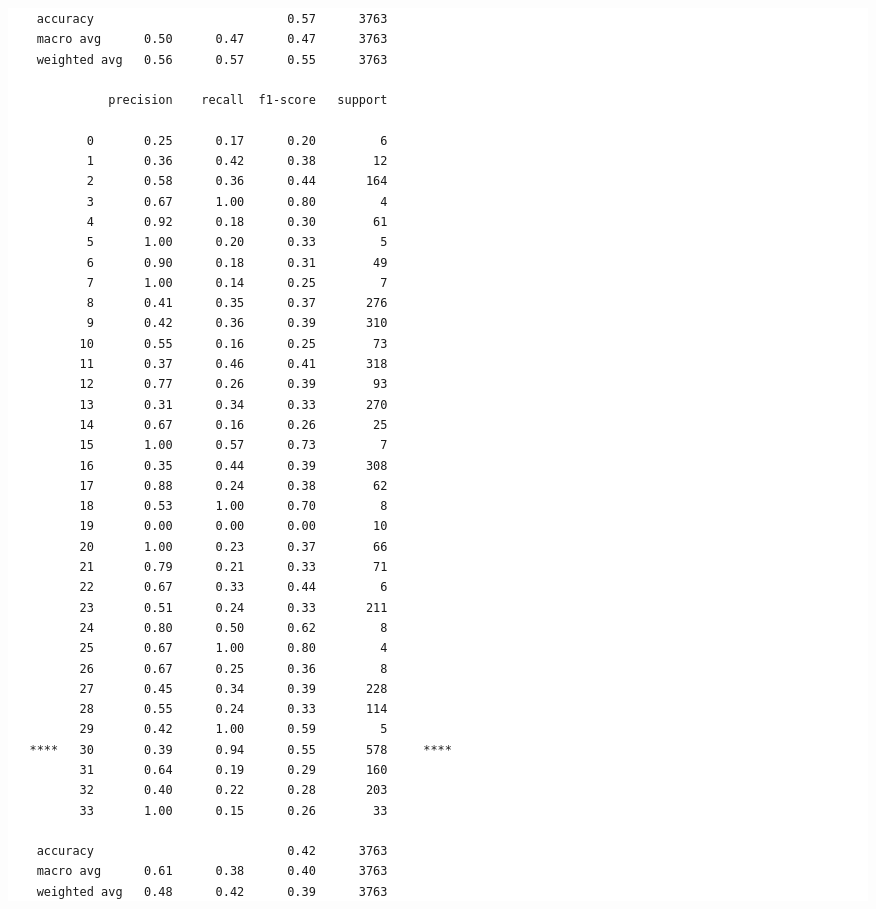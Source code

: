         accuracy                           0.57      3763
        macro avg      0.50      0.47      0.47      3763
        weighted avg   0.56      0.57      0.55      3763

                  precision    recall  f1-score   support
    
               0       0.25      0.17      0.20         6
               1       0.36      0.42      0.38        12
               2       0.58      0.36      0.44       164
               3       0.67      1.00      0.80         4
               4       0.92      0.18      0.30        61
               5       1.00      0.20      0.33         5
               6       0.90      0.18      0.31        49
               7       1.00      0.14      0.25         7
               8       0.41      0.35      0.37       276
               9       0.42      0.36      0.39       310
              10       0.55      0.16      0.25        73
              11       0.37      0.46      0.41       318
              12       0.77      0.26      0.39        93
              13       0.31      0.34      0.33       270
              14       0.67      0.16      0.26        25
              15       1.00      0.57      0.73         7
              16       0.35      0.44      0.39       308
              17       0.88      0.24      0.38        62
              18       0.53      1.00      0.70         8
              19       0.00      0.00      0.00        10
              20       1.00      0.23      0.37        66
              21       0.79      0.21      0.33        71
              22       0.67      0.33      0.44         6
              23       0.51      0.24      0.33       211
              24       0.80      0.50      0.62         8
              25       0.67      1.00      0.80         4
              26       0.67      0.25      0.36         8
              27       0.45      0.34      0.39       228
              28       0.55      0.24      0.33       114
              29       0.42      1.00      0.59         5
       ****   30       0.39      0.94      0.55       578     ****
              31       0.64      0.19      0.29       160
              32       0.40      0.22      0.28       203
              33       1.00      0.15      0.26        33
    
        accuracy                           0.42      3763
        macro avg      0.61      0.38      0.40      3763
        weighted avg   0.48      0.42      0.39      3763
    

